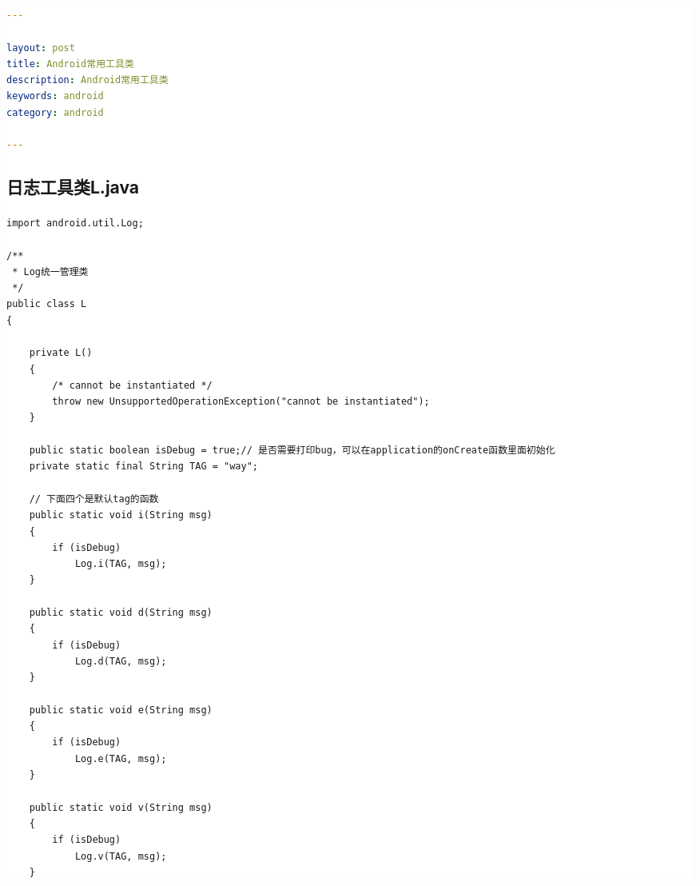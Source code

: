 ```yaml
---

layout: post
title: Android常用工具类
description: Android常用工具类
keywords: android
category: android

---
```


## 日志工具类L.java  

	
	import android.util.Log;
	
	/**
	 * Log统一管理类
	 */
	public class L
	{
	
		private L()
		{
			/* cannot be instantiated */
			throw new UnsupportedOperationException("cannot be instantiated");
		}
	
		public static boolean isDebug = true;// 是否需要打印bug，可以在application的onCreate函数里面初始化
		private static final String TAG = "way";
	
		// 下面四个是默认tag的函数
		public static void i(String msg)
		{
			if (isDebug)
				Log.i(TAG, msg);
		}
	
		public static void d(String msg)
		{
			if (isDebug)
				Log.d(TAG, msg);
		}
	
		public static void e(String msg)
		{
			if (isDebug)
				Log.e(TAG, msg);
		}
	
		public static void v(String msg)
		{
			if (isDebug)
				Log.v(TAG, msg);
		}
	